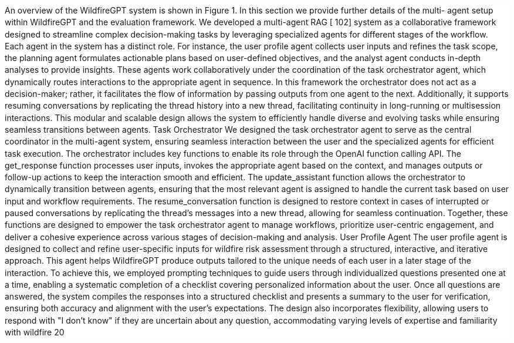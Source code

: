 An overview of the WildfireGPT system is shown in Figure 1. In this section we provide further details of the multi-
agent setup within WildfireGPT and the evaluation framework. We developed a multi-agent RAG [ 102] system as a
collaborative framework designed to streamline complex decision-making tasks by leveraging specialized agents for
different stages of the workflow. Each agent in the system has a distinct role. For instance, the user profile agent collects
user inputs and refines the task scope, the planning agent formulates actionable plans based on user-defined objectives,
and the analyst agent conducts in-depth analyses to provide insights. These agents work collaboratively under the
coordination of the task orchestrator agent, which dynamically routes interactions to the appropriate agent in sequence.
In this framework the orchestrator does not act as a decision-maker; rather, it facilitates the flow of information by
passing outputs from one agent to the next. Additionally, it supports resuming conversations by replicating the thread
history into a new thread, facilitating continuity in long-running or multisession interactions. This modular and scalable
design allows the system to efficiently handle diverse and evolving tasks while ensuring seamless transitions between
agents.
Task Orchestrator We designed the task orchestrator agent to serve as the central coordinator in the multi-agent
system, ensuring seamless interaction between the user and the specialized agents for efficient task execution. The
orchestrator includes key functions to enable its role through the OpenAI function calling API. The get_response
function processes user inputs, invokes the appropriate agent based on the context, and manages outputs or follow-up
actions to keep the interaction smooth and efficient. The update_assistant function allows the orchestrator to
dynamically transition between agents, ensuring that the most relevant agent is assigned to handle the current task based
on user input and workflow requirements. The resume_conversation function is designed to restore context in cases
of interrupted or paused conversations by replicating the thread’s messages into a new thread, allowing for seamless
continuation. Together, these functions are designed to empower the task orchestrator agent to manage workflows,
prioritize user-centric engagement, and deliver a cohesive experience across various stages of decision-making and
analysis.
User Profile Agent The user profile agent is designed to collect and refine user-specific inputs for wildfire risk
assessment through a structured, interactive, and iterative approach. This agent helps WildfireGPT produce outputs
tailored to the unique needs of each user in a later stage of the interaction. To achieve this, we employed prompting
techniques to guide users through individualized questions presented one at a time, enabling a systematic completion of
a checklist covering personalized information about the user. Once all questions are answered, the system compiles the
responses into a structured checklist and presents a summary to the user for verification, ensuring both accuracy and
alignment with the user’s expectations. The design also incorporates flexibility, allowing users to respond with "I don’t
know" if they are uncertain about any question, accommodating varying levels of expertise and familiarity with wildfire
20
